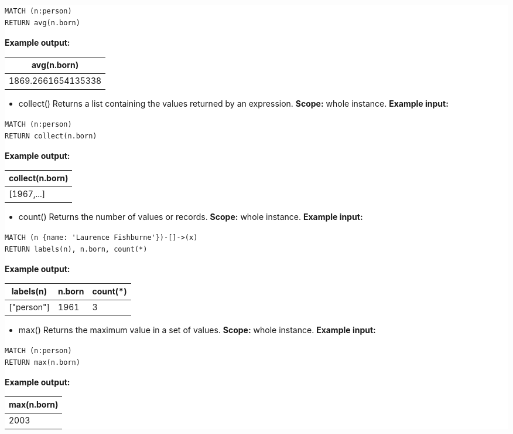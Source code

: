 ```
MATCH (n:person)
RETURN avg(n.born)
```

**Example output:**

| avg(n.born)        |
| ------------------ |
| 1869.2661654135338 |

- collect()
  Returns a list containing the values returned by an expression.
  **Scope:** whole instance.
  **Example input:**

```
MATCH (n:person)
RETURN collect(n.born)
```

**Example output:**

| collect(n.born) |
| --------------- |
| [1967,...]      |

- count()
  Returns the number of values or records.
  **Scope:** whole instance.
  **Example input:**

```
MATCH (n {name: 'Laurence Fishburne'})-[]->(x)
RETURN labels(n), n.born, count(*)
```

**Example output:**

| labels(n)  | n.born | count(*) |
| ---------- | ------ | -------- |
| ["person"] | 1961   | 3        |

- max()
  Returns the maximum value in a set of values.
  **Scope:** whole instance.
  **Example input:**

```
MATCH (n:person)
RETURN max(n.born)
```

**Example output:**

| max(n.born) |
| ----------- |
| 2003        |
